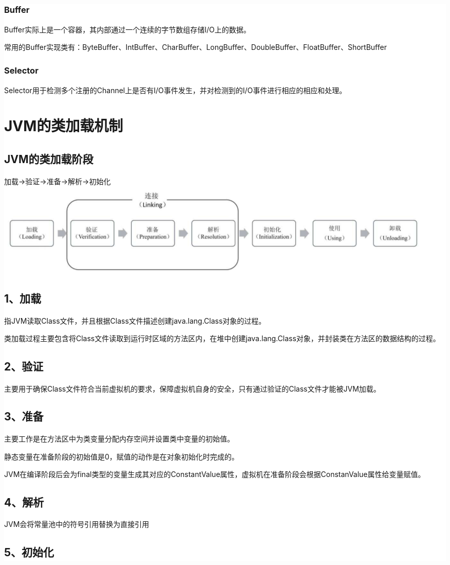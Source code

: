 ### Buffer

Buffer实际上是一个容器，其内部通过一个连续的字节数组存储I/O上的数据。

常用的Buffer实现类有：ByteBuffer、IntBuffer、CharBuffer、LongBuffer、DoubleBuffer、FloatBuffer、ShortBuffer

### Selector

Selector用于检测多个注册的Channel上是否有I/O事件发生，并对检测到的I/O事件进行相应的相应和处理。

# JVM的类加载机制

## JVM的类加载阶段

加载->验证->准备->解析->初始化
![](img/class_loader_proc.png)

## 1、加载

指JVM读取Class文件，并且根据Class文件描述创建java.lang.Class对象的过程。

类加载过程主要包含将Class文件读取到运行时区域的方法区内，在堆中创建java.lang.Class对象，并封装类在方法区的数据结构的过程。

## 2、验证

主要用于确保Class文件符合当前虚拟机的要求，保障虚拟机自身的安全，只有通过验证的Class文件才能被JVM加载。

## 3、准备

主要工作是在方法区中为类变量分配内存空间并设置类中变量的初始值。

静态变量在准备阶段的初始值是0，赋值的动作是在对象初始化时完成的。

JVM在编译阶段后会为final类型的变量生成其对应的ConstantValue属性，虚拟机在准备阶段会根据ConstanValue属性给变量赋值。

## 4、解析

JVM会将常量池中的符号引用替换为直接引用

## 5、初始化
